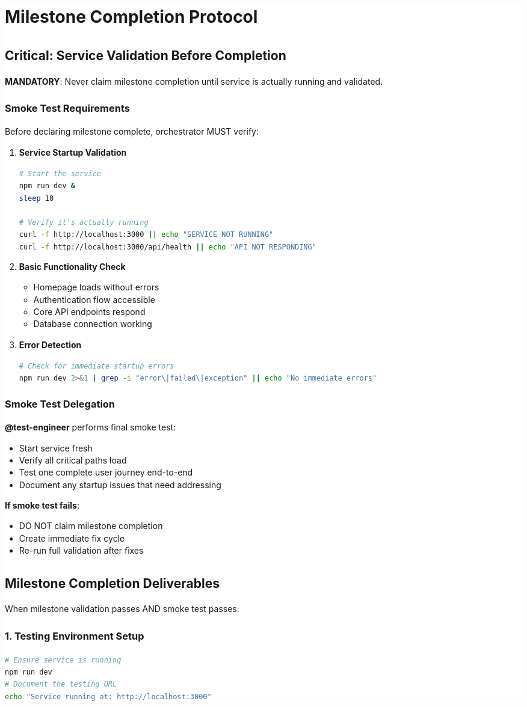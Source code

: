 # Milestone Completion Protocol

## Critical: Service Validation Before Completion

**MANDATORY**: Never claim milestone completion until service is actually running and validated.

### Smoke Test Requirements

Before declaring milestone complete, orchestrator MUST verify:

1. **Service Startup Validation**
   ```bash
   # Start the service
   npm run dev &
   sleep 10
   
   # Verify it's actually running
   curl -f http://localhost:3000 || echo "SERVICE NOT RUNNING"
   curl -f http://localhost:3000/api/health || echo "API NOT RESPONDING"
   ```

2. **Basic Functionality Check**
   - Homepage loads without errors
   - Authentication flow accessible
   - Core API endpoints respond
   - Database connection working

3. **Error Detection**
   ```bash
   # Check for immediate startup errors
   npm run dev 2>&1 | grep -i "error\|failed\|exception" || echo "No immediate errors"
   ```

### Smoke Test Delegation

**@test-engineer** performs final smoke test:
- Start service fresh
- Verify all critical paths load
- Test one complete user journey end-to-end
- Document any startup issues that need addressing

**If smoke test fails**: 
- DO NOT claim milestone completion
- Create immediate fix cycle
- Re-run full validation after fixes

## Milestone Completion Deliverables

When milestone validation passes AND smoke test passes:

### 1. Testing Environment Setup
```bash
# Ensure service is running
npm run dev
# Document the testing URL
echo "Service running at: http://localhost:3000"
```
